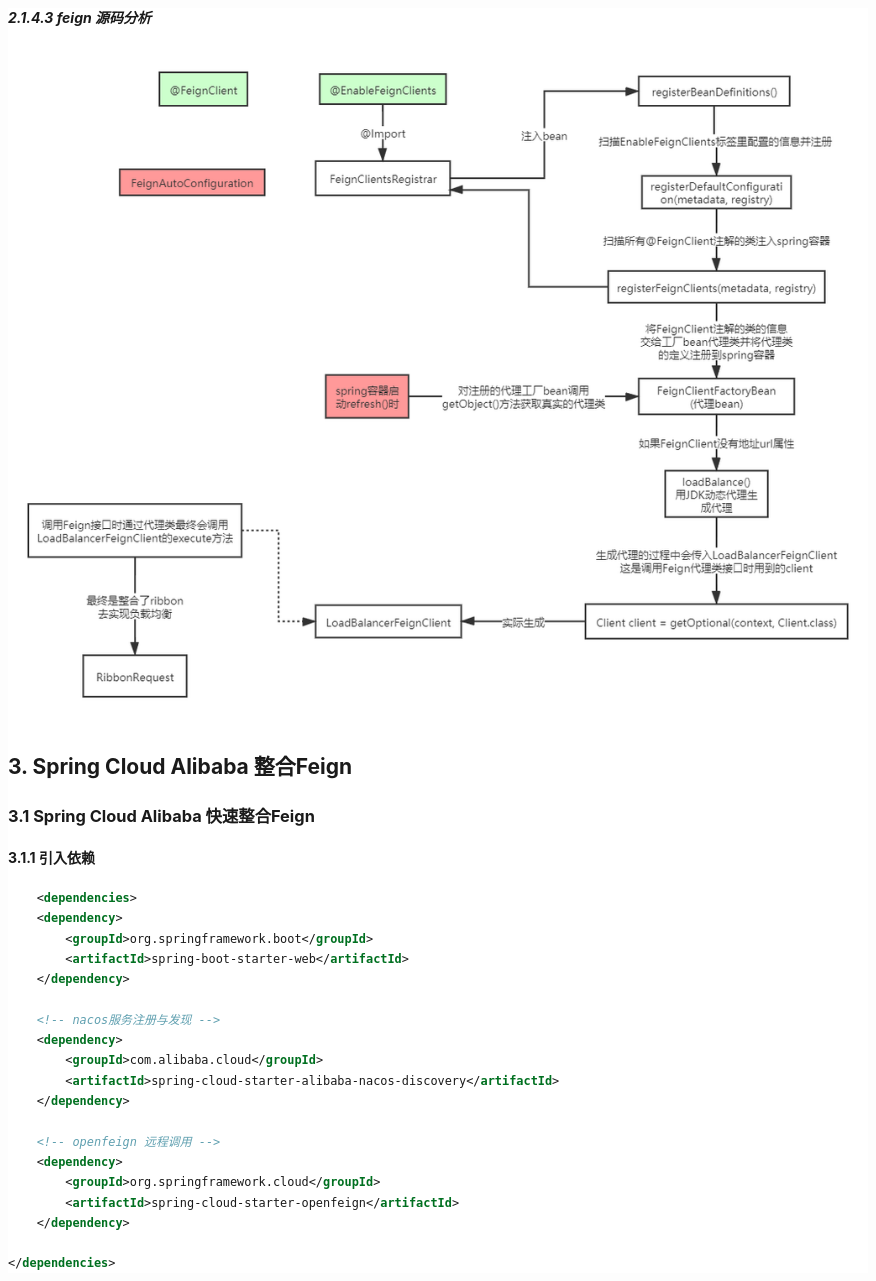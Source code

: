 ##### 2.1.4.3 feign 源码分析  

![Feign源码分析.png](spring-cloud-alibaba.assets/Feign源码分析.png)

## 3. Spring Cloud Alibaba 整合Feign

### 3.1 Spring Cloud Alibaba 快速整合Feign

#### 3.1.1 引入依赖

```xml
    <dependencies>
    <dependency>
        <groupId>org.springframework.boot</groupId>
        <artifactId>spring-boot-starter-web</artifactId>
    </dependency>

    <!-- nacos服务注册与发现 -->
    <dependency>
        <groupId>com.alibaba.cloud</groupId>
        <artifactId>spring-cloud-starter-alibaba-nacos-discovery</artifactId>
    </dependency>

    <!-- openfeign 远程调用 -->
    <dependency>
        <groupId>org.springframework.cloud</groupId>
        <artifactId>spring-cloud-starter-openfeign</artifactId>
    </dependency>

</dependencies>
```
